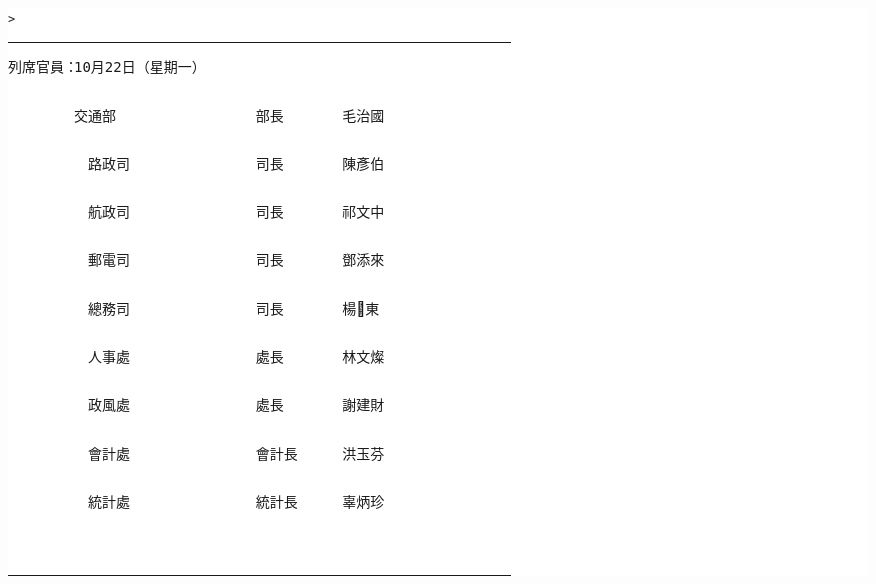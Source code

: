     >
<table WIDTH="519" CELLPADDING="2" CELLSPACING="0"><col WIDTH="66"><col WIDTH="181"><col WIDTH="80"><col WIDTH="176"><tr><td WIDTH="66" VALIGN="TOP" STYLE="border: none; padding: 0cm"><p LANG="" CLASS="cjk" ALIGN="LEFT" STYLE="margin-right: -0.19cm"><font FACE="華康中黑體, monospace">列席官員：</font></p></td><td WIDTH="181" VALIGN="TOP" STYLE="border: none; padding: 0cm"><p LANG="" CLASS="cjk" ALIGN="LEFT"><font FACE="華康細明體, monospace"><span LANG="en-US">10</span></font>月<font FACE="華康細明體, monospace"><span LANG="en-US">22</span></font>日（星期一）</p></td><td WIDTH="80" VALIGN="TOP" STYLE="border: none; padding: 0cm"><p LANG="" CLASS="cjk" ALIGN="JUSTIFY" STYLE="margin-left: 0.02cm; margin-right: 0.19cm"><br></p></td><td WIDTH="176" STYLE="border: none; padding: 0cm"><p LANG="" CLASS="cjk"><br></p></td></tr><tr><td WIDTH="66" VALIGN="TOP" STYLE="border: none; padding: 0cm"><p LANG="" CLASS="cjk"><br></p></td><td WIDTH="181" VALIGN="TOP" STYLE="border: none; padding: 0cm"><p LANG="" CLASS="cjk" ALIGN="LEFT">交通部</p></td><td WIDTH="80" VALIGN="TOP" STYLE="border: none; padding: 0cm"><p LANG="" CLASS="cjk" ALIGN="JUSTIFY" STYLE="margin-left: 0.02cm; margin-right: 0.19cm">部長</p></td><td WIDTH="176" STYLE="border: none; padding: 0cm"><p LANG="" CLASS="cjk" STYLE="margin-left: 0.19cm; margin-right: 0.19cm">毛治國</p></td></tr><tr><td WIDTH="66" VALIGN="TOP" STYLE="border: none; padding: 0cm"><p LANG="" CLASS="cjk"><br></p></td><td WIDTH="181" VALIGN="TOP" STYLE="border: none; padding: 0cm"><p LANG="" CLASS="cjk" ALIGN="LEFT" STYLE="margin-left: 0.37cm">路政司</p></td><td WIDTH="80" VALIGN="TOP" STYLE="border: none; padding: 0cm"><p LANG="" CLASS="cjk" ALIGN="JUSTIFY" STYLE="margin-left: 0.02cm; margin-right: 0.19cm">司長</p></td><td WIDTH="176" STYLE="border: none; padding: 0cm"><p LANG="" CLASS="cjk" STYLE="margin-left: 0.19cm; margin-right: 0.19cm">陳彥伯</p></td></tr><tr><td WIDTH="66" VALIGN="TOP" STYLE="border: none; padding: 0cm"><p LANG="" CLASS="cjk"><br></p></td><td WIDTH="181" VALIGN="TOP" STYLE="border: none; padding: 0cm"><p LANG="" CLASS="cjk" ALIGN="LEFT" STYLE="margin-left: 0.37cm">航政司</p></td><td WIDTH="80" VALIGN="TOP" STYLE="border: none; padding: 0cm"><p LANG="" CLASS="cjk" ALIGN="JUSTIFY" STYLE="margin-left: 0.02cm; margin-right: 0.19cm">司長</p></td><td WIDTH="176" STYLE="border: none; padding: 0cm"><p LANG="" CLASS="cjk" STYLE="margin-left: 0.19cm; margin-right: 0.19cm">祁文中</p></td></tr><tr><td WIDTH="66" VALIGN="TOP" STYLE="border: none; padding: 0cm"><p LANG="" CLASS="cjk"><br></p></td><td WIDTH="181" VALIGN="TOP" STYLE="border: none; padding: 0cm"><p LANG="" CLASS="cjk" ALIGN="LEFT" STYLE="margin-left: 0.37cm">郵電司</p></td><td WIDTH="80" VALIGN="TOP" STYLE="border: none; padding: 0cm"><p LANG="" CLASS="cjk" ALIGN="JUSTIFY" STYLE="margin-left: 0.02cm; margin-right: 0.19cm">司長</p></td><td WIDTH="176" STYLE="border: none; padding: 0cm"><p LANG="" CLASS="cjk" STYLE="margin-left: 0.19cm; margin-right: 0.19cm">鄧添來</p></td></tr><tr><td WIDTH="66" VALIGN="TOP" STYLE="border: none; padding: 0cm"><p LANG="" CLASS="cjk"><br></p></td><td WIDTH="181" VALIGN="TOP" STYLE="border: none; padding: 0cm"><p LANG="" CLASS="cjk" ALIGN="LEFT" STYLE="margin-left: 0.37cm">總務司</p></td><td WIDTH="80" VALIGN="TOP" STYLE="border: none; padding: 0cm"><p LANG="" CLASS="cjk" ALIGN="JUSTIFY" STYLE="margin-left: 0.02cm; margin-right: 0.19cm">司長</p></td><td WIDTH="176" STYLE="border: none; padding: 0cm"><p LANG="" CLASS="cjk" STYLE="margin-left: 0.19cm; margin-right: 0.19cm">楊東</p></td></tr><tr><td WIDTH="66" VALIGN="TOP" STYLE="border: none; padding: 0cm"><p LANG="" CLASS="cjk"><br></p></td><td WIDTH="181" VALIGN="TOP" STYLE="border: none; padding: 0cm"><p LANG="" CLASS="cjk" ALIGN="LEFT" STYLE="margin-left: 0.37cm">人事處</p></td><td WIDTH="80" VALIGN="TOP" STYLE="border: none; padding: 0cm"><p LANG="" CLASS="cjk" ALIGN="JUSTIFY" STYLE="margin-left: 0.02cm; margin-right: 0.19cm">處長</p></td><td WIDTH="176" STYLE="border: none; padding: 0cm"><p LANG="" CLASS="cjk" STYLE="margin-left: 0.19cm; margin-right: 0.19cm">林文燦</p></td></tr><tr><td WIDTH="66" VALIGN="TOP" STYLE="border: none; padding: 0cm"><p LANG="" CLASS="cjk"><br></p></td><td WIDTH="181" VALIGN="TOP" STYLE="border: none; padding: 0cm"><p LANG="" CLASS="cjk" ALIGN="LEFT" STYLE="margin-left: 0.37cm">政風處</p></td><td WIDTH="80" VALIGN="TOP" STYLE="border: none; padding: 0cm"><p LANG="" CLASS="cjk" ALIGN="JUSTIFY" STYLE="margin-left: 0.02cm; margin-right: 0.19cm">處長</p></td><td WIDTH="176" STYLE="border: none; padding: 0cm"><p LANG="" CLASS="cjk" STYLE="margin-left: 0.19cm; margin-right: 0.19cm">謝建財</p></td></tr><tr><td WIDTH="66" VALIGN="TOP" STYLE="border: none; padding: 0cm"><p LANG="" CLASS="cjk"><br></p></td><td WIDTH="181" VALIGN="TOP" STYLE="border: none; padding: 0cm"><p LANG="" CLASS="cjk" ALIGN="LEFT" STYLE="margin-left: 0.37cm">會計處</p></td><td WIDTH="80" VALIGN="TOP" STYLE="border: none; padding: 0cm"><p LANG="" CLASS="cjk" ALIGN="JUSTIFY" STYLE="margin-left: 0.02cm; margin-right: 0.19cm">會計長</p></td><td WIDTH="176" STYLE="border: none; padding: 0cm"><p LANG="" CLASS="cjk" STYLE="margin-left: 0.19cm; margin-right: 0.19cm">洪玉芬</p></td></tr><tr><td WIDTH="66" VALIGN="TOP" STYLE="border: none; padding: 0cm"><p LANG="" CLASS="cjk"><br></p></td><td WIDTH="181" VALIGN="TOP" STYLE="border: none; padding: 0cm"><p LANG="" CLASS="cjk" ALIGN="LEFT" STYLE="margin-left: 0.37cm">統計處</p></td><td WIDTH="80" VALIGN="TOP" STYLE="border: none; padding: 0cm"><p LANG="" CLASS="cjk" ALIGN="JUSTIFY" STYLE="margin-left: 0.02cm; margin-right: 0.19cm">統計長</p></td><td WIDTH="176" STYLE="border: none; padding: 0cm"><p LANG="" CLASS="cjk" STYLE="margin-left: 0.19cm; margin-right: 0.19cm">辜炳珍</p></td></tr><tr><td WIDTH="66" VALIGN="TOP" STYLE="border: none; padding: 0cm"><p LANG="" CLASS="cjk"><br></p></td><td WIDTH="181" VALIGN="TOP" STYLE="border: none; padding: 0cm">